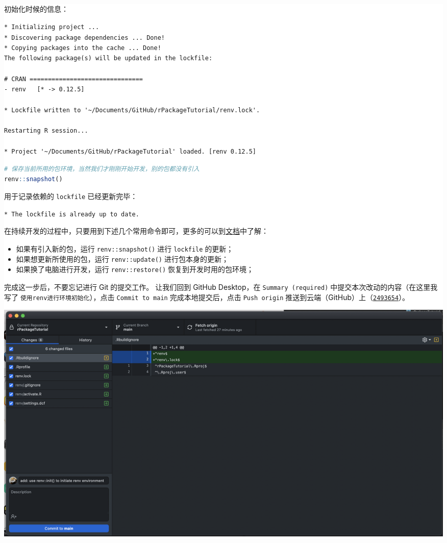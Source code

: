初始化时候的信息：

    * Initializing project ...
    * Discovering package dependencies ... Done!
    * Copying packages into the cache ... Done!
    The following package(s) will be updated in the lockfile:
    
    # CRAN ===============================
    - renv   [* -> 0.12.5]
    
    * Lockfile written to '~/Documents/GitHub/rPackageTutorial/renv.lock'.
    
    Restarting R session...
    
    * Project '~/Documents/GitHub/rPackageTutorial' loaded. [renv 0.12.5]

``` r
# 保存当前所用的包环境，当然我们才刚刚开始开发，别的包都没有引入
renv::snapshot()
```

用于记录依赖的 `lockfile` 已经更新完毕：

    * The lockfile is already up to date.

在持续开发的过程中，只要用到下述几个常用命令即可，更多的可以到[文档](https://rstudio.github.io/renv/index.html)中了解：

  - 如果有引入新的包，运行 `renv::snapshot()` 进行 `lockfile` 的更新；
  - 如果想更新所使用的包，运行 `renv::update()` 进行包本身的更新；
  - 如果换了电脑进行开发，运行 `renv::restore()` 恢复到开发时用的包环境；

完成这一步后，不要忘记进行 Git 的提交工作。 让我们回到 GitHub Desktop，在 `Summary (required)`
中提交本次改动的内容（在这里我写了 `使用renv进行环境初始化`），点击 `Commit to main`
完成本地提交后，点击 `Push origin`
推送到云端（GitHub）上（[`2493654`](https://github.com/swsoyee/rPackageTutorial/commit/229365403eadbf8ed4ff49171a3f298a16e3c12e)）。

![3.3.1 使用 GitHub Desktop 进行 Git 操作对于新手较为友好。](man/figures/3.3.1.png)
